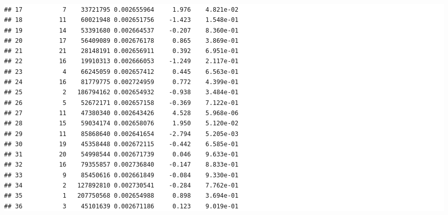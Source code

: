     ## 17           7    33721795 0.002655964     1.976    4.821e-02
    ## 18          11    60021948 0.002651756    -1.423    1.548e-01
    ## 19          14    53391680 0.002664537    -0.207    8.360e-01
    ## 20          17    56409089 0.002676178     0.865    3.869e-01
    ## 21          21    28148191 0.002656911     0.392    6.951e-01
    ## 22          16    19910313 0.002666053    -1.249    2.117e-01
    ## 23           4    66245059 0.002657412     0.445    6.563e-01
    ## 24          16    81779775 0.002724959     0.772    4.399e-01
    ## 25           2   186794162 0.002654932    -0.938    3.484e-01
    ## 26           5    52672171 0.002657158    -0.369    7.122e-01
    ## 27          11    47380340 0.002643426     4.528    5.968e-06
    ## 28          15    59034174 0.002658076     1.950    5.120e-02
    ## 29          11    85868640 0.002641654    -2.794    5.205e-03
    ## 30          19    45358448 0.002672115    -0.442    6.585e-01
    ## 31          20    54998544 0.002671739     0.046    9.633e-01
    ## 32          16    79355857 0.002736840    -0.147    8.833e-01
    ## 33           9    85450616 0.002661849    -0.084    9.330e-01
    ## 34           2   127892810 0.002730541    -0.284    7.762e-01
    ## 35           1   207750568 0.002654988     0.898    3.694e-01
    ## 36           3    45101639 0.002671186     0.123    9.019e-01